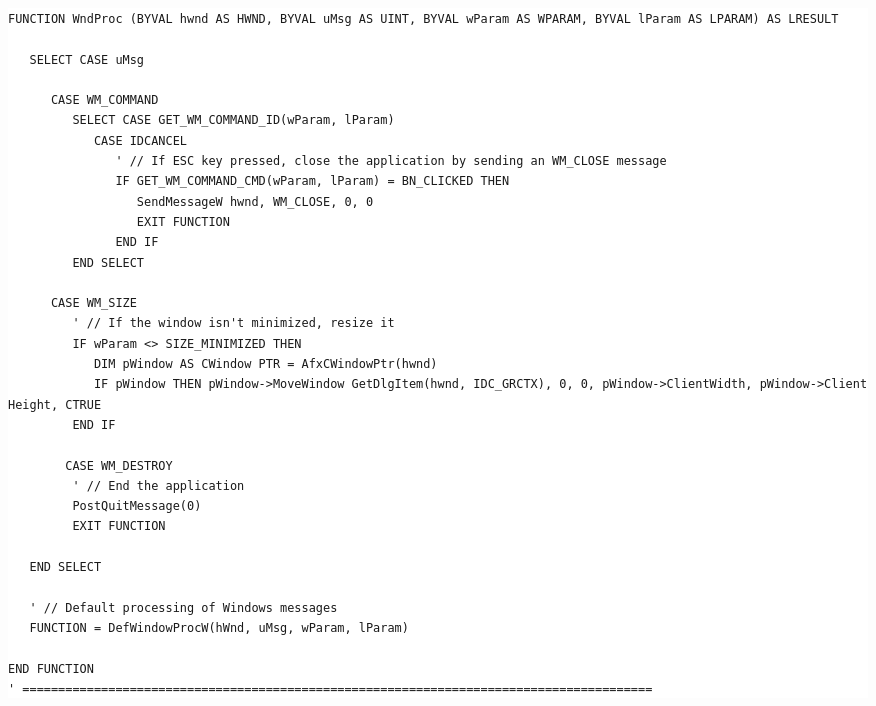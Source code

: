 ```
FUNCTION WndProc (BYVAL hwnd AS HWND, BYVAL uMsg AS UINT, BYVAL wParam AS WPARAM, BYVAL lParam AS LPARAM) AS LRESULT

   SELECT CASE uMsg

      CASE WM_COMMAND
         SELECT CASE GET_WM_COMMAND_ID(wParam, lParam)
            CASE IDCANCEL
               ' // If ESC key pressed, close the application by sending an WM_CLOSE message
               IF GET_WM_COMMAND_CMD(wParam, lParam) = BN_CLICKED THEN
                  SendMessageW hwnd, WM_CLOSE, 0, 0
                  EXIT FUNCTION
               END IF
         END SELECT

      CASE WM_SIZE
         ' // If the window isn't minimized, resize it
         IF wParam <> SIZE_MINIMIZED THEN
            DIM pWindow AS CWindow PTR = AfxCWindowPtr(hwnd)
            IF pWindow THEN pWindow->MoveWindow GetDlgItem(hwnd, IDC_GRCTX), 0, 0, pWindow->ClientWidth, pWindow->ClientHeight, CTRUE
         END IF

    	CASE WM_DESTROY
         ' // End the application
         PostQuitMessage(0)
         EXIT FUNCTION

   END SELECT

   ' // Default processing of Windows messages
   FUNCTION = DefWindowProcW(hWnd, uMsg, wParam, lParam)

END FUNCTION
' ========================================================================================
```
